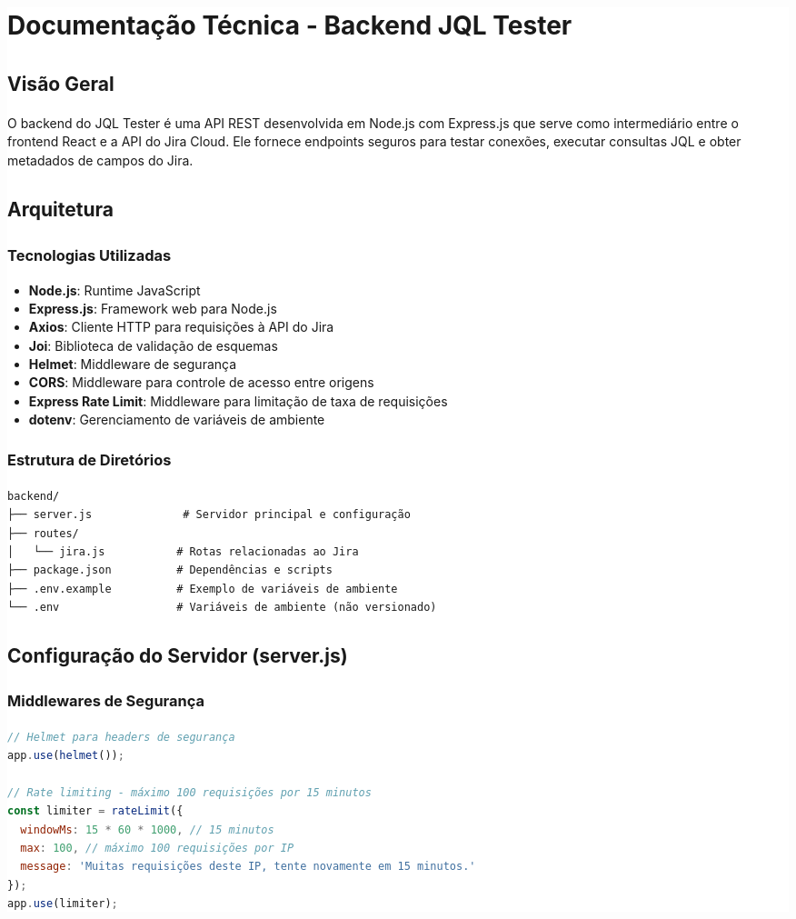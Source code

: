 # Documentação Técnica - Backend JQL Tester

## Visão Geral

O backend do JQL Tester é uma API REST desenvolvida em Node.js com Express.js que serve como intermediário entre o frontend React e a API do Jira Cloud. Ele fornece endpoints seguros para testar conexões, executar consultas JQL e obter metadados de campos do Jira.

## Arquitetura

### Tecnologias Utilizadas

- **Node.js**: Runtime JavaScript
- **Express.js**: Framework web para Node.js
- **Axios**: Cliente HTTP para requisições à API do Jira
- **Joi**: Biblioteca de validação de esquemas
- **Helmet**: Middleware de segurança
- **CORS**: Middleware para controle de acesso entre origens
- **Express Rate Limit**: Middleware para limitação de taxa de requisições
- **dotenv**: Gerenciamento de variáveis de ambiente

### Estrutura de Diretórios

```
backend/
├── server.js              # Servidor principal e configuração
├── routes/
│   └── jira.js           # Rotas relacionadas ao Jira
├── package.json          # Dependências e scripts
├── .env.example          # Exemplo de variáveis de ambiente
└── .env                  # Variáveis de ambiente (não versionado)
```

## Configuração do Servidor (server.js)

### Middlewares de Segurança

```javascript
// Helmet para headers de segurança
app.use(helmet());

// Rate limiting - máximo 100 requisições por 15 minutos
const limiter = rateLimit({
  windowMs: 15 * 60 * 1000, // 15 minutos
  max: 100, // máximo 100 requisições por IP
  message: 'Muitas requisições deste IP, tente novamente em 15 minutos.'
});
app.use(limiter);
```
